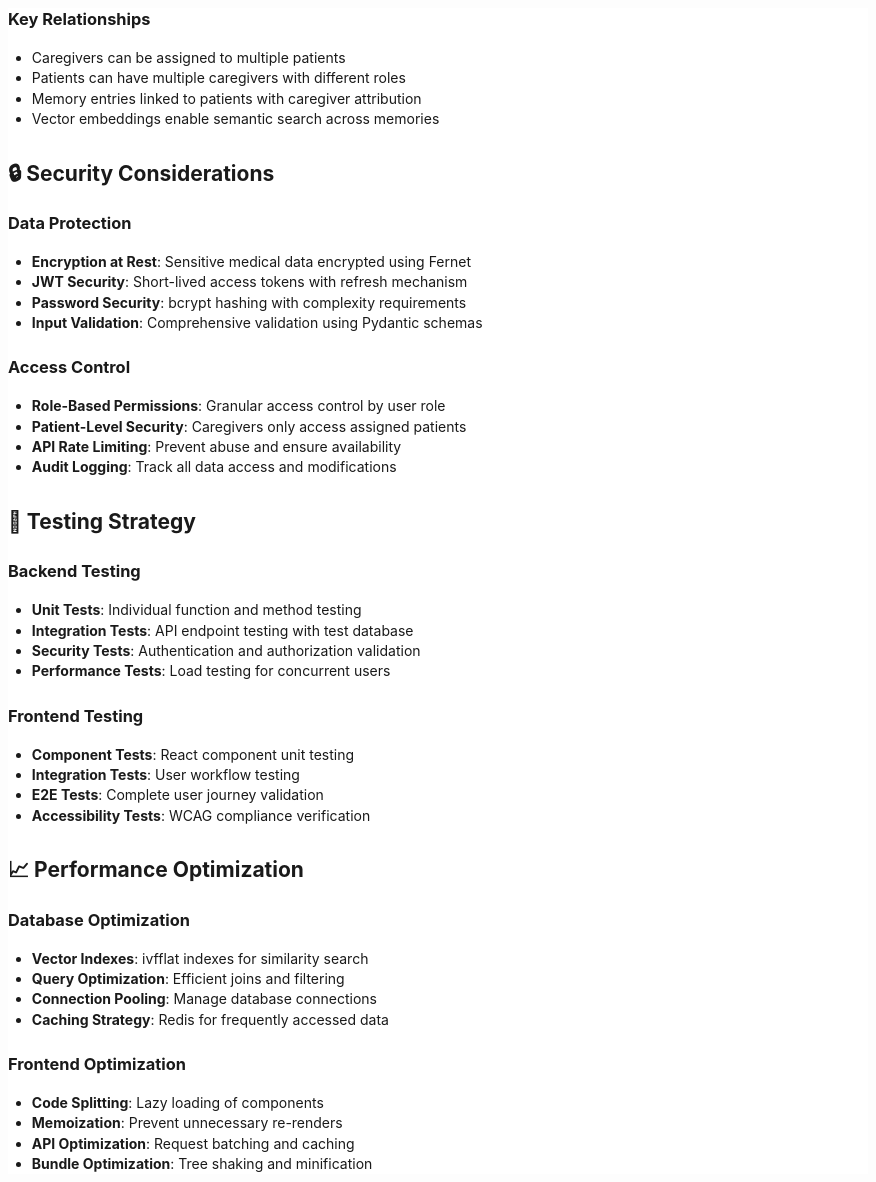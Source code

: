 ### Key Relationships
- Caregivers can be assigned to multiple patients
- Patients can have multiple caregivers with different roles
- Memory entries linked to patients with caregiver attribution
- Vector embeddings enable semantic search across memories

## 🔒 Security Considerations

### Data Protection
- **Encryption at Rest**: Sensitive medical data encrypted using Fernet
- **JWT Security**: Short-lived access tokens with refresh mechanism
- **Password Security**: bcrypt hashing with complexity requirements
- **Input Validation**: Comprehensive validation using Pydantic schemas

### Access Control
- **Role-Based Permissions**: Granular access control by user role
- **Patient-Level Security**: Caregivers only access assigned patients
- **API Rate Limiting**: Prevent abuse and ensure availability
- **Audit Logging**: Track all data access and modifications

## 🧪 Testing Strategy

### Backend Testing
- **Unit Tests**: Individual function and method testing
- **Integration Tests**: API endpoint testing with test database
- **Security Tests**: Authentication and authorization validation
- **Performance Tests**: Load testing for concurrent users

### Frontend Testing
- **Component Tests**: React component unit testing
- **Integration Tests**: User workflow testing
- **E2E Tests**: Complete user journey validation
- **Accessibility Tests**: WCAG compliance verification

## 📈 Performance Optimization

### Database Optimization
- **Vector Indexes**: ivfflat indexes for similarity search
- **Query Optimization**: Efficient joins and filtering
- **Connection Pooling**: Manage database connections
- **Caching Strategy**: Redis for frequently accessed data

### Frontend Optimization
- **Code Splitting**: Lazy loading of components
- **Memoization**: Prevent unnecessary re-renders
- **API Optimization**: Request batching and caching
- **Bundle Optimization**: Tree shaking and minification
